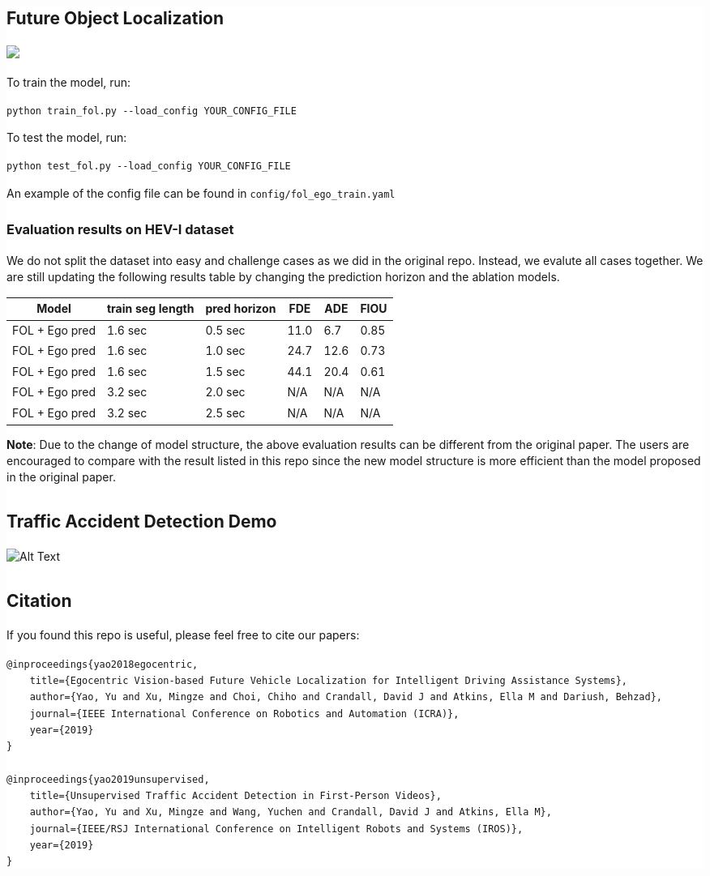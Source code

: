 ## Future Object Localization

<img src="figures/fol.png" width="400">

To train the model, run:

	python train_fol.py --load_config YOUR_CONFIG_FILE

To test the model, run:

	python test_fol.py --load_config YOUR_CONFIG_FILE
 
 An example of the config file can be found in ```config/fol_ego_train.yaml```

### Evaluation results on HEV-I dataset
We do not split the dataset into easy and challenge cases as we did in the original repo. Instead, we evalute all cases together. We are still updating the following results table by changing the prediction horizon and the ablation models.

|     Model      | train seg length | pred horizon | FDE  | ADE  | FIOU |
| :------------: | ---------------- | ------------ | ---- | ---- | ---- |
| FOL + Ego pred | 1.6 sec          | 0.5 sec      | 11.0 | 6.7  | 0.85 |
| FOL + Ego pred | 1.6 sec          | 1.0 sec      | 24.7 | 12.6 | 0.73 |
| FOL + Ego pred | 1.6 sec          | 1.5 sec      | 44.1 | 20.4 | 0.61 |
| FOL + Ego pred | 3.2 sec          | 2.0 sec      | N/A  | N/A  | N/A  |
| FOL + Ego pred | 3.2 sec          | 2.5 sec      | N/A  | N/A  | N/A  |

**Note**: Due to the change of model structure, the above evaluation results can be different from the original paper. The users are encouraged to compare with the result listed in this repo since the new model structure is more efficient than the model proposed in the original paper.

## Traffic Accident Detection Demo
![Alt Text](figures/tad2019iros.gif)

## Citation
If you found this repo is useful, please feel free to cite our papers:

	@inproceedings{yao2018egocentric,
		title={Egocentric Vision-based Future Vehicle Localization for Intelligent Driving Assistance Systems},
		author={Yao, Yu and Xu, Mingze and Choi, Chiho and Crandall, David J and Atkins, Ella M and Dariush, Behzad},
		journal={IEEE International Conference on Robotics and Automation (ICRA)},
		year={2019}
	}

	@inproceedings{yao2019unsupervised,
		title={Unsupervised Traffic Accident Detection in First-Person Videos},
		author={Yao, Yu and Xu, Mingze and Wang, Yuchen and Crandall, David J and Atkins, Ella M},
		journal={IEEE/RSJ International Conference on Intelligent Robots and Systems (IROS)},
		year={2019}
	}
	




